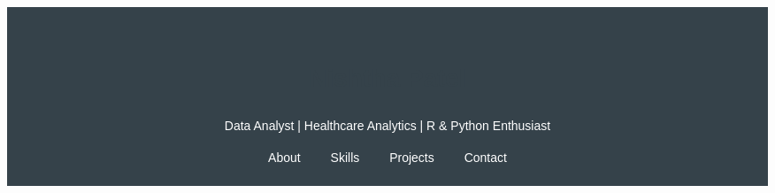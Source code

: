 <!DOCTYPE html>
<html lang="en">
<head>
  <meta charset="UTF-8">
  <meta name="viewport" content="width=device-width, initial-scale=1.0">
  <title>Nishtha Patel | Data Analyst Portfolio</title>
  <style>
    body {
      font-family: Arial, sans-serif;
      margin: 0;
      padding: 0;
      line-height: 1.6;
      background-color: #f4f4f4;
      color: #333;
    }
    header {
      background-color: #35424a;
      color: #fff;
      padding: 20px 0;
      text-align: center;
    }
    nav a {
      color: #fff;
      margin: 0 15px;
      text-decoration: none;
    }
    .container {
      padding: 20px;
      max-width: 900px;
      margin: auto;
      background: #fff;
    }
    h1, h2, h3 {
      color: #35424a;
    }
    footer {
      background-color: #35424a;
      color: #fff;
      text-align: center;
      padding: 10px 0;
    }
    .project {
      margin-bottom: 20px;
    }
  </style>
</head>
<body>
  <header>
    <h1>Nishtha Patel</h1>
    <p>Data Analyst | Healthcare Analytics | R & Python Enthusiast</p>
    <nav>
      <a href="#about">About</a>
      <a href="#skills">Skills</a>
      <a href="#projects">Projects</a>
      <a href="#contact">Contact</a>
    </nav>
  </header>
